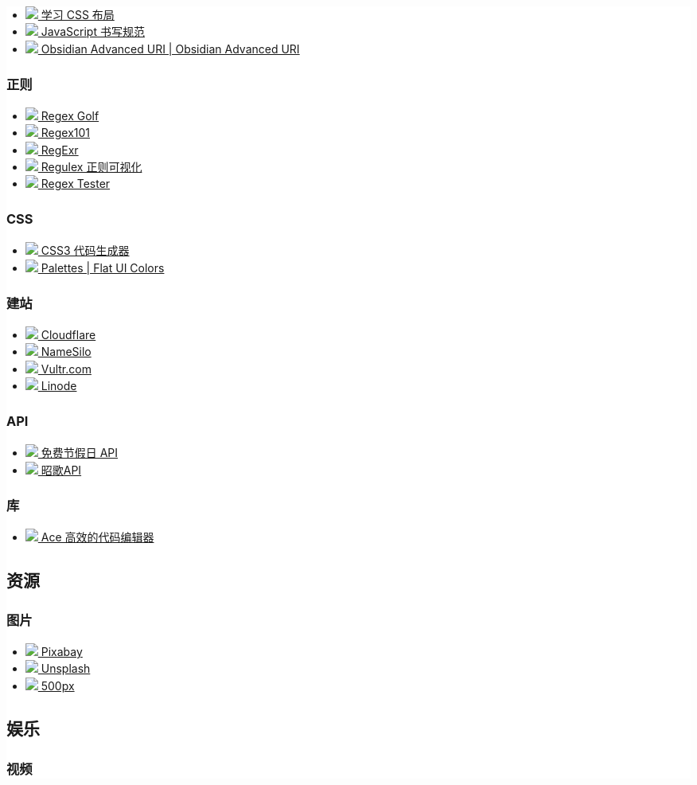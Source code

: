 - [![](src/icons/zh.learnlayout.com.png) 学习 CSS 布局](https://zh.learnlayout.com/)
- [![](src/icons/standardjs.com.svg) JavaScript 书写规范](https://standardjs.com/rules-zhcn.html#javascript-standard-style)
- [![](src/icons/vinzent03.github.io.ico) Obsidian Advanced URI | Obsidian Advanced URI](https://vinzent03.github.io/obsidian-advanced-uri/zh-CN/)

### **正则**

- [![](src/icons/) Regex Golf](https://alf.nu/RegexGolf)
- [![](src/icons/regex101.com.png) Regex101](https://regex101.com/)
- [![](src/icons/regexr.com.png) RegExr](https://regexr.com/)
- [![](src/icons/) Regulex 正则可视化](https://jex.im/regulex/)
- [![](src/icons/) Regex Tester](https://www.regexpal.com/)

### **CSS**

- [![](src/icons/) CSS3 代码生成器](http://www.agenciesranked.com/createcss3/)
- [![](src/icons/flatuicolors.com.png) Palettes | Flat UI Colors ](https://flatuicolors.com/)

### **建站**

- [![](src/icons/www.cloudflare.com.png) Cloudflare](https://www.cloudflare.com/zh-cn/)
- [![](src/icons/www.namesilo.com.png) NameSilo](https://www.namesilo.com/)
- [![](src/icons/my.vultr.com.png) Vultr.com](https://www.vultr.com/)
- [![](src/icons/linode.com.png) Linode](https://www.linode.com/)

### **API**

- [![](src/icons/timor.tech.ico) 免费节假日 API](http://timor.tech/api/holiday)
- [![](src/icons/) 昭歌API](http://api.zhaoge.fun/)

### **库**

- [![](src/icons/ace.c9.io.ico) Ace 高效的代码编辑器](https://ace.c9.io/)



## 资源



### **图片**

- [![](src/icons/pixabay.com.svg) Pixabay](https://pixabay.com/)
- [![](src/icons/unsplash.com.svg) Unsplash](https://unsplash.com/)
- [![](src/icons/500px.com.png) 500px](https://500px.com/)



## 娱乐



### **视频**
